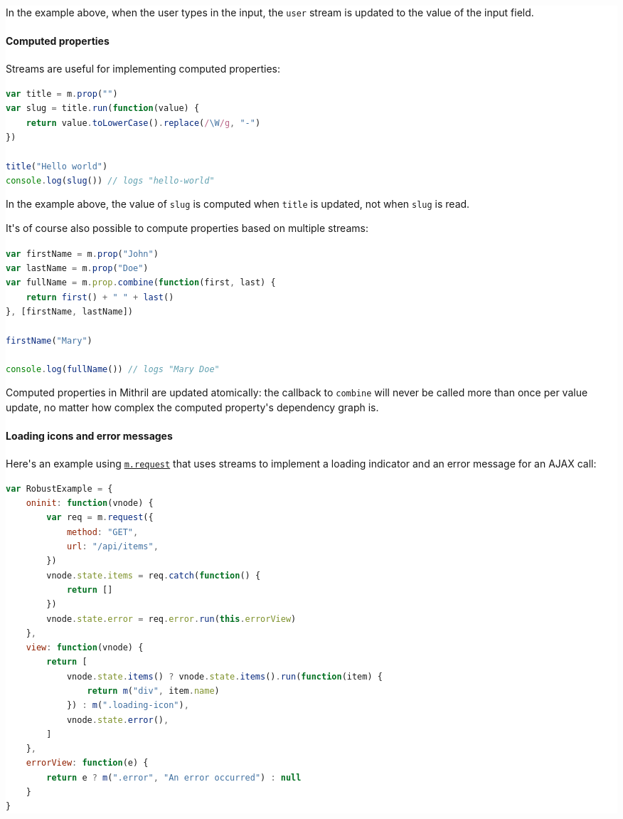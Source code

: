In the example above, when the user types in the input, the `user` stream is updated to the value of the input field.

#### Computed properties

Streams are useful for implementing computed properties:

```javascript
var title = m.prop("")
var slug = title.run(function(value) {
	return value.toLowerCase().replace(/\W/g, "-")
})

title("Hello world")
console.log(slug()) // logs "hello-world"
```

In the example above, the value of `slug` is computed when `title` is updated, not when `slug` is read.

It's of course also possible to compute properties based on multiple streams:

```javascript
var firstName = m.prop("John")
var lastName = m.prop("Doe")
var fullName = m.prop.combine(function(first, last) {
	return first() + " " + last()
}, [firstName, lastName])

firstName("Mary")

console.log(fullName()) // logs "Mary Doe"
```

Computed properties in Mithril are updated atomically: the callback to `combine` will never be called more than once per value update, no matter how complex the computed property's dependency graph is.

#### Loading icons and error messages

Here's an example using [`m.request`](request.md) that uses streams to implement a loading indicator and an error message for an AJAX call:

```javascript
var RobustExample = {
	oninit: function(vnode) {
		var req = m.request({
			method: "GET",
			url: "/api/items",
		})
		vnode.state.items = req.catch(function() {
			return []
		})
		vnode.state.error = req.error.run(this.errorView)
	},
	view: function(vnode) {
		return [
			vnode.state.items() ? vnode.state.items().run(function(item) {
				return m("div", item.name)
			}) : m(".loading-icon"),
			vnode.state.error(),
		]
	},
	errorView: function(e) {
		return e ? m(".error", "An error occurred") : null
	}
}

```